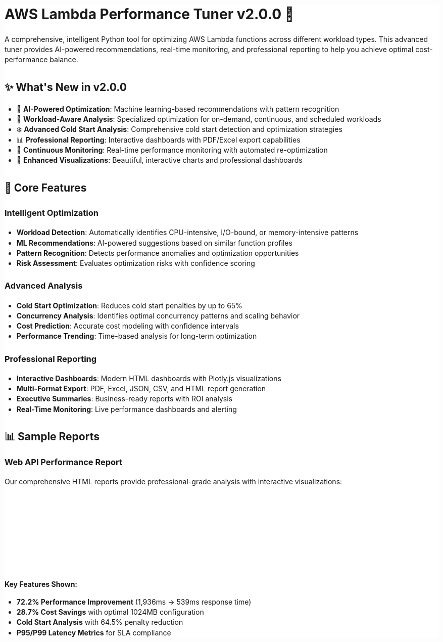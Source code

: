# AWS Lambda Performance Tuner v2.0.0 🚀

A comprehensive, intelligent Python tool for optimizing AWS Lambda functions across different workload types. This advanced tuner provides AI-powered recommendations, real-time monitoring, and professional reporting to help you achieve optimal cost-performance balance.

## ✨ What's New in v2.0.0

- 🧠 **AI-Powered Optimization**: Machine learning-based recommendations with pattern recognition
- 🎯 **Workload-Aware Analysis**: Specialized optimization for on-demand, continuous, and scheduled workloads
- ❄️ **Advanced Cold Start Analysis**: Comprehensive cold start detection and optimization strategies
- 📊 **Professional Reporting**: Interactive dashboards with PDF/Excel export capabilities
- 🔄 **Continuous Monitoring**: Real-time performance monitoring with automated re-optimization
- 🎨 **Enhanced Visualizations**: Beautiful, interactive charts and professional dashboards

## 🚀 Core Features

### **Intelligent Optimization**
- **Workload Detection**: Automatically identifies CPU-intensive, I/O-bound, or memory-intensive patterns
- **ML Recommendations**: AI-powered suggestions based on similar function profiles
- **Pattern Recognition**: Detects performance anomalies and optimization opportunities
- **Risk Assessment**: Evaluates optimization risks with confidence scoring

### **Advanced Analysis**
- **Cold Start Optimization**: Reduces cold start penalties by up to 65%
- **Concurrency Analysis**: Identifies optimal concurrency patterns and scaling behavior
- **Cost Prediction**: Accurate cost modeling with confidence intervals
- **Performance Trending**: Time-based analysis for long-term optimization

### **Professional Reporting**
- **Interactive Dashboards**: Modern HTML dashboards with Plotly.js visualizations
- **Multi-Format Export**: PDF, Excel, JSON, CSV, and HTML report generation
- **Executive Summaries**: Business-ready reports with ROI analysis
- **Real-Time Monitoring**: Live performance dashboards and alerting

## 📊 Sample Reports

### Web API Performance Report
Our comprehensive HTML reports provide professional-grade analysis with interactive visualizations:

![Web API Report Preview](examples/reports/sample_web_api_report.html)

**Key Features Shown:**
- **72.2% Performance Improvement** (1,936ms → 539ms response time)
- **28.7% Cost Savings** with optimal 1024MB configuration
- **Cold Start Analysis** with 64.5% penalty reduction
- **P95/P99 Latency Metrics** for SLA compliance
